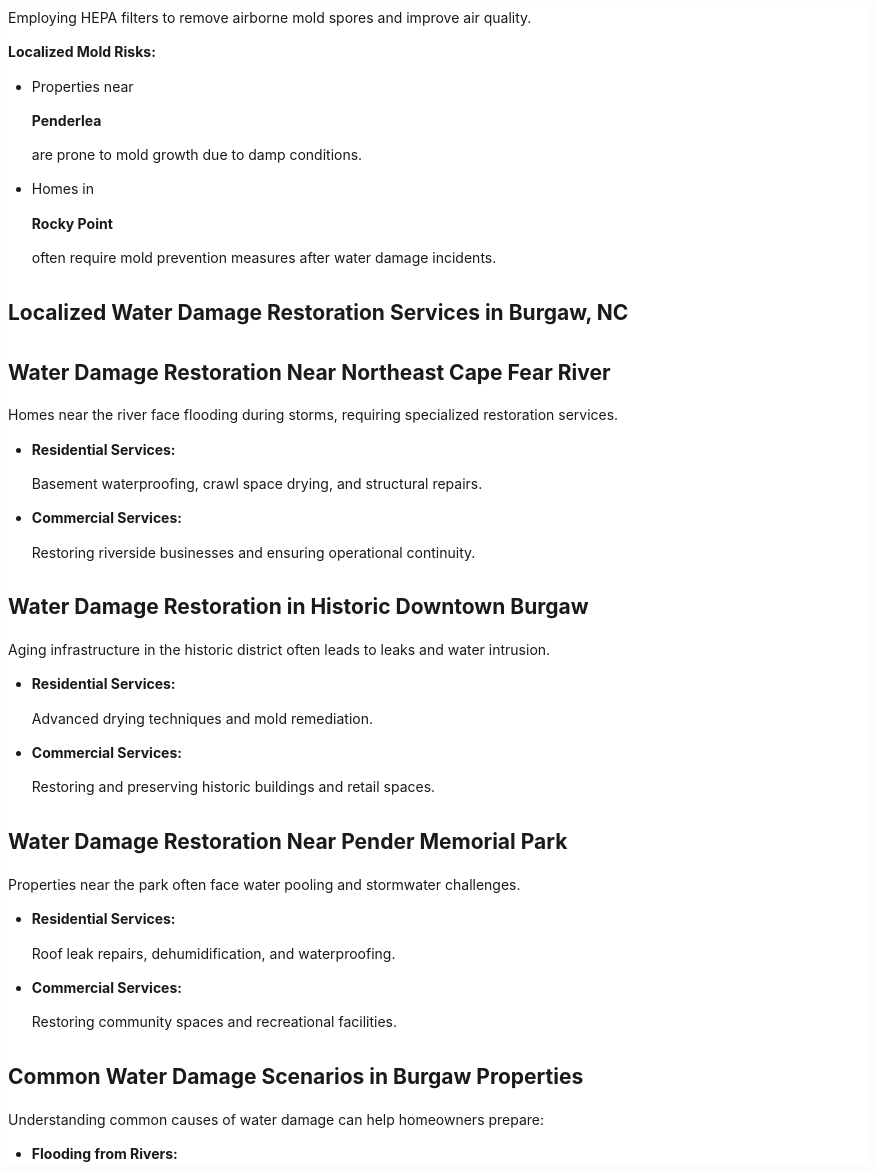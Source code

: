    Employing HEPA filters to remove airborne mold spores and improve air quality.

**Localized Mold Risks:**

* Properties near 

  **Penderlea**

   are prone to mold growth due to damp conditions.
* Homes in 

  **Rocky Point**

   often require mold prevention measures after water damage incidents.

## **Localized Water Damage Restoration Services in Burgaw, NC**

## **Water Damage Restoration Near Northeast Cape Fear River**

Homes near the river face flooding during storms, requiring specialized restoration services.

* **Residential Services:**

   Basement waterproofing, crawl space drying, and structural repairs.
* **Commercial Services:**

   Restoring riverside businesses and ensuring operational continuity.

## **Water Damage Restoration in Historic Downtown Burgaw**

Aging infrastructure in the historic district often leads to leaks and water intrusion.

* **Residential Services:**

   Advanced drying techniques and mold remediation.
* **Commercial Services:**

   Restoring and preserving historic buildings and retail spaces.

## **Water Damage Restoration Near Pender Memorial Park**

Properties near the park often face water pooling and stormwater challenges.

* **Residential Services:**

   Roof leak repairs, dehumidification, and waterproofing.
* **Commercial Services:**

   Restoring community spaces and recreational facilities.

## **Common Water Damage Scenarios in Burgaw Properties**

Understanding common causes of water damage can help homeowners prepare:

* **Flooding from Rivers:**
